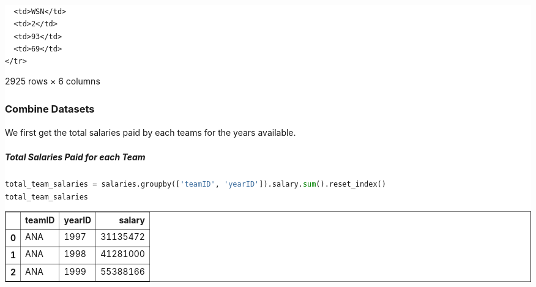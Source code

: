      <td>WSN</td>
      <td>2</td>
      <td>93</td>
      <td>69</td>
    </tr>
  </tbody>
</table>
<p>2925 rows × 6 columns</p>
</div>


### Combine Datasets

We first get the total salaries paid by each teams for the years available.

##### Total Salaries Paid for each Team


```python
total_team_salaries = salaries.groupby(['teamID', 'yearID']).salary.sum().reset_index()
total_team_salaries
```




<div>
<style scoped>
    .dataframe tbody tr th:only-of-type {
        vertical-align: middle;
    }

    .dataframe tbody tr th {
        vertical-align: top;
    }

    .dataframe thead th {
        text-align: right;
    }
</style>
<table border="1" class="dataframe">
  <thead>
    <tr style="text-align: right;">
      <th></th>
      <th>teamID</th>
      <th>yearID</th>
      <th>salary</th>
    </tr>
  </thead>
  <tbody>
    <tr>
      <th>0</th>
      <td>ANA</td>
      <td>1997</td>
      <td>31135472</td>
    </tr>
    <tr>
      <th>1</th>
      <td>ANA</td>
      <td>1998</td>
      <td>41281000</td>
    </tr>
    <tr>
      <th>2</th>
      <td>ANA</td>
      <td>1999</td>
      <td>55388166</td>
    </tr>